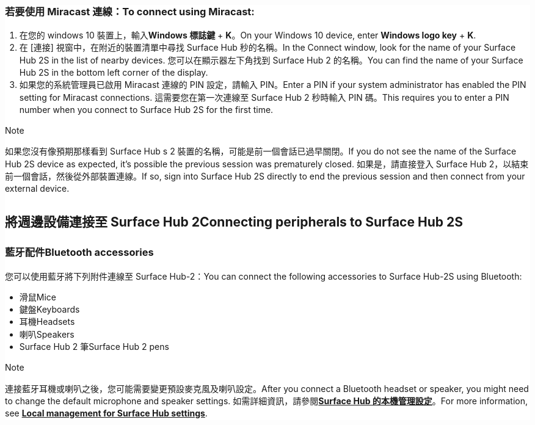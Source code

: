### <span data-ttu-id="5844c-277">若要使用 Miracast 連線：</span><span class="sxs-lookup"><span data-stu-id="5844c-277">To connect using Miracast:</span></span>

1. <span data-ttu-id="5844c-278">在您的 windows 10 裝置上，輸入**Windows 標誌鍵**  +  **K**。</span><span class="sxs-lookup"><span data-stu-id="5844c-278">On your Windows 10 device, enter **Windows logo key** + **K**.</span></span> 
2. <span data-ttu-id="5844c-279">在 [連接] 視窗中，在附近的裝置清單中尋找 Surface Hub 秒的名稱。</span><span class="sxs-lookup"><span data-stu-id="5844c-279">In the Connect window, look for the name of your Surface Hub 2S in the list of nearby devices.</span></span> <span data-ttu-id="5844c-280">您可以在顯示器左下角找到 Surface Hub 2 的名稱。</span><span class="sxs-lookup"><span data-stu-id="5844c-280">You can find the name of your Surface Hub 2S in the bottom left corner of the display.</span></span>
3. <span data-ttu-id="5844c-281">如果您的系統管理員已啟用 Miracast 連線的 PIN 設定，請輸入 PIN。</span><span class="sxs-lookup"><span data-stu-id="5844c-281">Enter a PIN if your system administrator has enabled the PIN setting for Miracast connections.</span></span> <span data-ttu-id="5844c-282">這需要您在第一次連線至 Surface Hub 2 秒時輸入 PIN 碼。</span><span class="sxs-lookup"><span data-stu-id="5844c-282">This requires you to enter a PIN number when you connect to Surface Hub 2S for the first time.</span></span>

> [!NOTE]
><span data-ttu-id="5844c-283">如果您沒有像預期那樣看到 Surface Hub s 2 裝置的名稱，可能是前一個會話已過早關閉。</span><span class="sxs-lookup"><span data-stu-id="5844c-283">If you do not see the name of the Surface Hub 2S device as expected, it’s possible the previous session was prematurely closed.</span></span> <span data-ttu-id="5844c-284">如果是，請直接登入 Surface Hub 2，以結束前一個會話，然後從外部裝置連線。</span><span class="sxs-lookup"><span data-stu-id="5844c-284">If so, sign into Surface Hub 2S directly to end the previous session and then connect from your external device.</span></span>

## <span data-ttu-id="5844c-285">將週邊設備連接至 Surface Hub 2</span><span class="sxs-lookup"><span data-stu-id="5844c-285">Connecting peripherals to Surface Hub 2S</span></span>

### <span data-ttu-id="5844c-286">藍牙配件</span><span class="sxs-lookup"><span data-stu-id="5844c-286">Bluetooth accessories</span></span>

<span data-ttu-id="5844c-287">您可以使用藍牙將下列附件連線至 Surface Hub-2：</span><span class="sxs-lookup"><span data-stu-id="5844c-287">You can connect the following accessories to Surface Hub-2S using Bluetooth:</span></span>

- <span data-ttu-id="5844c-288">滑鼠</span><span class="sxs-lookup"><span data-stu-id="5844c-288">Mice</span></span>
- <span data-ttu-id="5844c-289">鍵盤</span><span class="sxs-lookup"><span data-stu-id="5844c-289">Keyboards</span></span>
- <span data-ttu-id="5844c-290">耳機</span><span class="sxs-lookup"><span data-stu-id="5844c-290">Headsets</span></span>
- <span data-ttu-id="5844c-291">喇叭</span><span class="sxs-lookup"><span data-stu-id="5844c-291">Speakers</span></span>
- <span data-ttu-id="5844c-292">Surface Hub 2 筆</span><span class="sxs-lookup"><span data-stu-id="5844c-292">Surface Hub 2 pens</span></span>

> [!NOTE]
> <span data-ttu-id="5844c-293">連接藍牙耳機或喇叭之後，您可能需要變更預設麥克風及喇叭設定。</span><span class="sxs-lookup"><span data-stu-id="5844c-293">After you connect a Bluetooth headset or speaker, you might need to change the default microphone and speaker settings.</span></span> <span data-ttu-id="5844c-294">如需詳細資訊，請參閱[**Surface Hub 的本機管理設定**](https://docs.microsoft.com/surface-hub/local-management-surface-hub-settings)。</span><span class="sxs-lookup"><span data-stu-id="5844c-294">For more information, see [**Local management for Surface Hub settings**](https://docs.microsoft.com/surface-hub/local-management-surface-hub-settings).</span></span>

